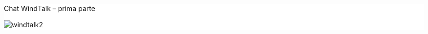   <p id="caption-attachment-337" class="wp-caption-text">
    Chat WindTalk &#8211; prima parte
  </p>
</div>

<div id="attachment_338" style="width: 1090px" class="wp-caption aligncenter">
  <a href="/wp-content/uploads/2016/07/windtalk2.png"><img aria-describedby="caption-attachment-338" loading="lazy" class="wp-image-338 size-full" src="/wp-content/uploads/2016/07/windtalk2.png?resize=750%2C1333" alt="windtalk2" width="750" height="1333" srcset="/wp-content/uploads/2016/07/windtalk2.png?w=1080 1080w, /wp-content/uploads/2016/07/windtalk2.png?resize=169%2C300 169w, /wp-content/uploads/2016/07/windtalk2.png?resize=768%2C1365 768w, /wp-content/uploads/2016/07/windtalk2.png?resize=576%2C1024 576w" sizes="(max-width: 750px) 100vw, 750px" data-recalc-dims="1" /></a>
  